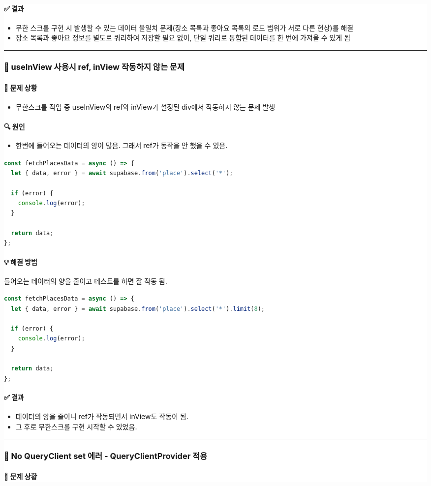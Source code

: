 #### ✅ 결과

- 무한 스크롤 구현 시 발생할 수 있는 데이터 불일치 문제(장소 목록과 좋아요 목록의 로드 범위가 서로 다른 현상)를 해결
- 장소 목록과 좋아요 정보를 별도로 쿼리하여 저장할 필요 없이, 단일 쿼리로 통합된 데이터를 한 번에 가져올 수 있게 됨

<hr>

### 🔹 useInView 사용시 ref, inView 작동하지 않는 문제

#### 🚨 문제 상황

- 무한스크롤 작업 중 useInView의 ref와 inView가 설정된 div에서 작동하지 않는 문제 발생

#### 🔍 원인

- 한번에 들어오는 데이터의 양이 많음. 그래서 ref가 동작을 안 했을 수 있음.

```javascript
const fetchPlacesData = async () => {
  let { data, error } = await supabase.from('place').select('*');

  if (error) {
    console.log(error);
  }

  return data;
};
```

#### 💡 해결 방법

들어오는 데이터의 양을 줄이고 테스트를 하면 잘 작동 됨.

```javascript
const fetchPlacesData = async () => {
  let { data, error } = await supabase.from('place').select('*').limit(8);

  if (error) {
    console.log(error);
  }

  return data;
};
```

#### ✅ 결과

- 데이터의 양을 줄이니 ref가 작동되면서 inView도 작동이 됨.
- 그 후로 무한스크롤 구현 시작할 수 있었음.

<hr>

### 🔹 No QueryClient set 에러 - QueryClientProvider 적용

#### 🚨 문제 상황
